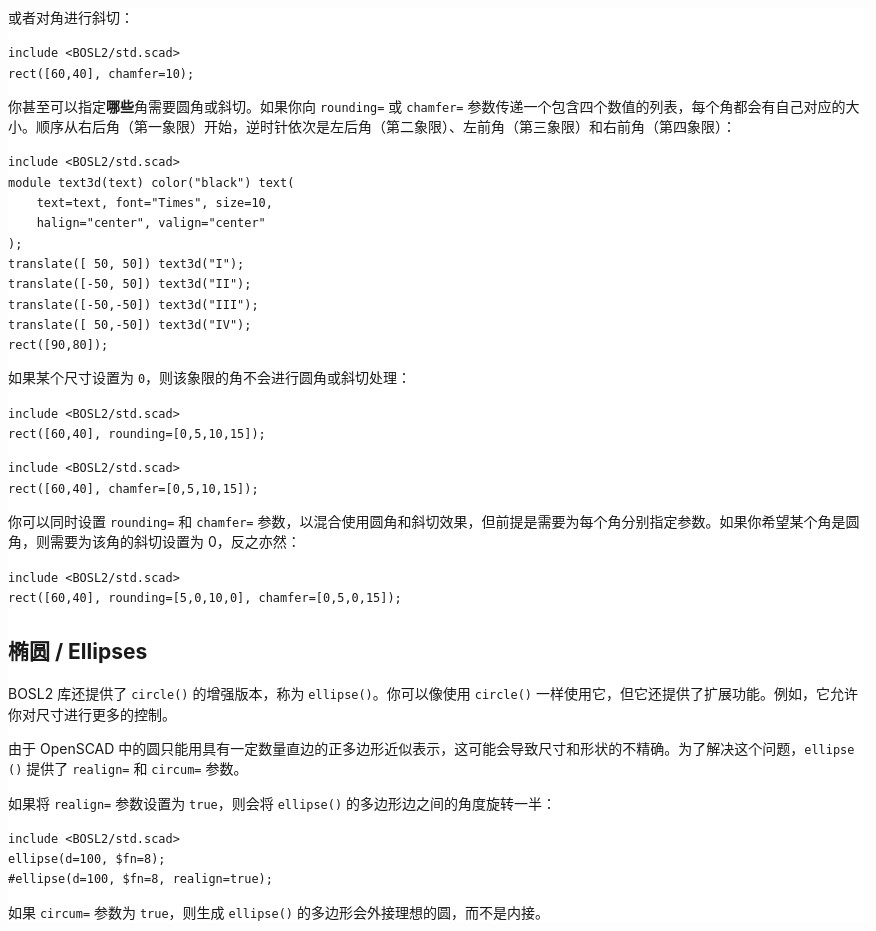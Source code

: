 或者对角进行斜切：

```openscad
include <BOSL2/std.scad>
rect([60,40], chamfer=10);
```

你甚至可以指定**哪些**角需要圆角或斜切。如果你向 `rounding=` 或 `chamfer=` 参数传递一个包含四个数值的列表，每个角都会有自己对应的大小。顺序从右后角（第一象限）开始，逆时针依次是左后角（第二象限）、左前角（第三象限）和右前角（第四象限）：

```openscadImgOnly
include <BOSL2/std.scad>
module text3d(text) color("black") text(
    text=text, font="Times", size=10,
    halign="center", valign="center"
);
translate([ 50, 50]) text3d("I");
translate([-50, 50]) text3d("II");
translate([-50,-50]) text3d("III");
translate([ 50,-50]) text3d("IV");
rect([90,80]);
```
如果某个尺寸设置为 `0`，则该象限的角不会进行圆角或斜切处理：

```openscad
include <BOSL2/std.scad>
rect([60,40], rounding=[0,5,10,15]);
```

```openscad
include <BOSL2/std.scad>
rect([60,40], chamfer=[0,5,10,15]);
```

你可以同时设置 `rounding=` 和 `chamfer=` 参数，以混合使用圆角和斜切效果，但前提是需要为每个角分别指定参数。如果你希望某个角是圆角，则需要为该角的斜切设置为 0，反之亦然：


```openscad
include <BOSL2/std.scad>
rect([60,40], rounding=[5,0,10,0], chamfer=[0,5,0,15]);
```

## 椭圆 / Ellipses

BOSL2 库还提供了 `circle()` 的增强版本，称为 `ellipse()`。你可以像使用 `circle()` 一样使用它，但它还提供了扩展功能。例如，它允许你对尺寸进行更多的控制。

由于 OpenSCAD 中的圆只能用具有一定数量直边的正多边形近似表示，这可能会导致尺寸和形状的不精确。为了解决这个问题，`ellipse()` 提供了 `realign=` 和 `circum=` 参数。

如果将 `realign=` 参数设置为 `true`，则会将 `ellipse()` 的多边形边之间的角度旋转一半：

```openscad
include <BOSL2/std.scad>
ellipse(d=100, $fn=8);
#ellipse(d=100, $fn=8, realign=true);
```

如果 `circum=` 参数为 `true`，则生成 `ellipse()` 的多边形会外接理想的圆，而不是内接。
